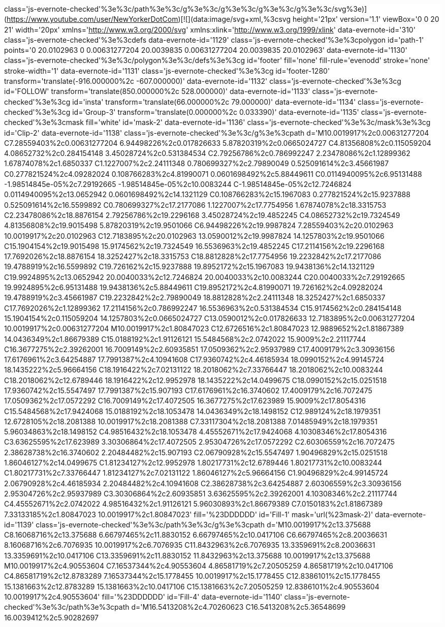 class='js-evernote-checked'%3e%3c/path%3e%3c/g%3e%3c/g%3e%3c/g%3e%3c/g%3e%3c/svg%3e)](https://www.youtube.com/user/NewYorkerDotCom)[![](data:image/svg+xml,%3csvg height='21px' version='1.1' viewBox='0 0 20 21' width='20px' xmlns='http://www.w3.org/2000/svg' xmlns:xlink='http://www.w3.org/1999/xlink' data-evernote-id='310' class='js-evernote-checked'%3e%3cdefs data-evernote-id='1129' class='js-evernote-checked'%3e%3cpolygon id='path-1' points='0 20.0102963 0 0.00631277204 20.0039835 0.00631277204 20.0039835 20.0102963' data-evernote-id='1130' class='js-evernote-checked'%3e%3c/polygon%3e%3c/defs%3e%3cg id='footer' fill='none' fill-rule='evenodd' stroke='none' stroke-width='1' data-evernote-id='1131' class='js-evernote-checked'%3e%3cg id='footer-1280' transform='translate(-916.000000%2c -607.000000)' data-evernote-id='1132' class='js-evernote-checked'%3e%3cg id='FOLLOW' transform='translate(850.000000%2c 528.000000)' data-evernote-id='1133' class='js-evernote-checked'%3e%3cg id='insta' transform='translate(66.000000%2c 79.000000)' data-evernote-id='1134' class='js-evernote-checked'%3e%3cg id='Group-3' transform='translate(0.000000%2c 0.033390)' data-evernote-id='1135' class='js-evernote-checked'%3e%3cmask fill='white' id='mask-2' data-evernote-id='1136' class='js-evernote-checked'%3e%3c/mask%3e%3cg id='Clip-2' data-evernote-id='1138' class='js-evernote-checked'%3e%3c/g%3e%3cpath d='M10.0019917%2c0.00631277204 C7.28559403%2c0.00631277204 6.94498226%2c0.017826633 5.87820319%2c0.0665024727 C4.81356808%2c0.115059204 4.08652732%2c0.284154148 3.45028724%2c0.531384534 C2.79256786%2c0.786992247 2.23478086%2c1.12899362 1.67874078%2c1.6850337 C1.1227007%2c2.24111348 0.780699327%2c2.79890049 0.525091614%2c3.45661987 C0.277821524%2c4.09282024 0.108766283%2c4.81990071 0.0601698492%2c5.88449611 C0.0114940095%2c6.95131488 -1.98514845e-05%2c7.29192665 -1.98514845e-05%2c10.0083244 C-1.98514845e-05%2c12.7246824 0.0114940095%2c13.0652942 0.0601698492%2c14.1321129 C0.108766283%2c15.1967083 0.277821524%2c15.9237888 0.525091614%2c16.5599892 C0.780699327%2c17.2177086 1.1227007%2c17.7754956 1.67874078%2c18.3315753 C2.23478086%2c18.8876154 2.79256786%2c19.2296168 3.45028724%2c19.4852245 C4.08652732%2c19.7324549 4.81356808%2c19.9015498 5.87820319%2c19.9501066 C6.94498226%2c19.9987824 7.28559403%2c20.0102963 10.0019917%2c20.0102963 C12.7183895%2c20.0102963 13.0590012%2c19.9987824 14.1257803%2c19.9501066 C15.1904154%2c19.9015498 15.9174562%2c19.7324549 16.5536963%2c19.4852245 C17.2114156%2c19.2296168 17.7692026%2c18.8876154 18.3252427%2c18.3315753 C18.8812828%2c17.7754956 19.2232842%2c17.2177086 19.4788919%2c16.5599892 C19.726162%2c15.9237888 19.8952172%2c15.1967083 19.9438136%2c14.1321129 C19.9924895%2c13.0652942 20.0040033%2c12.7246824 20.0040033%2c10.0083244 C20.0040033%2c7.29192665 19.9924895%2c6.95131488 19.9438136%2c5.88449611 C19.8952172%2c4.81990071 19.726162%2c4.09282024 19.4788919%2c3.45661987 C19.2232842%2c2.79890049 18.8812828%2c2.24111348 18.3252427%2c1.6850337 C17.7692026%2c1.12899362 17.2114156%2c0.786992247 16.5536963%2c0.531384534 C15.9174562%2c0.284154148 15.1904154%2c0.115059204 14.1257803%2c0.0665024727 C13.0590012%2c0.017826633 12.7183895%2c0.00631277204 10.0019917%2c0.00631277204 M10.0019917%2c1.80847023 C12.6726516%2c1.80847023 12.9889652%2c1.81867389 14.0436349%2c1.86679389 C15.0188192%2c1.91126121 15.5484568%2c2.0742022 15.9009%2c2.21117744 C16.3677275%2c2.39262001 16.7009149%2c2.60935851 17.0509362%2c2.95937989 C17.4009179%2c3.30936156 17.6176961%2c3.64254887 17.7991387%2c4.10941608 C17.9360742%2c4.46185934 18.0990152%2c4.99145724 18.1435222%2c5.96664156 C18.1916422%2c7.02131122 18.2018062%2c7.33766447 18.2018062%2c10.0083244 C18.2018062%2c12.6789446 18.1916422%2c12.9952978 18.1435222%2c14.0499675 C18.0990152%2c15.0251518 17.9360742%2c15.5547497 17.7991387%2c15.907193 C17.6176961%2c16.3740602 17.4009179%2c16.7072475 17.0509362%2c17.0572292 C16.7009149%2c17.4072505 16.3677275%2c17.623989 15.9009%2c17.8054316 C15.5484568%2c17.9424068 15.0188192%2c18.1053478 14.0436349%2c18.1498152 C12.989124%2c18.1979351 12.6728105%2c18.2081388 10.0019917%2c18.2081388 C7.33117304%2c18.2081388 7.01485949%2c18.1979351 5.96034863%2c18.1498152 C4.98516432%2c18.1053478 4.45552671%2c17.9424068 4.10308346%2c17.8054316 C3.63625595%2c17.623989 3.30306864%2c17.4072505 2.95304726%2c17.0572292 C2.60306559%2c16.7072475 2.38628738%2c16.3740602 2.20484482%2c15.907193 C2.06790928%2c15.5547497 1.90496829%2c15.0251518 1.86046127%2c14.0499675 C1.81234127%2c12.9952978 1.80217731%2c12.6789446 1.80217731%2c10.0083244 C1.80217731%2c7.33766447 1.81234127%2c7.02131122 1.86046127%2c5.96664156 C1.90496829%2c4.99145724 2.06790928%2c4.46185934 2.20484482%2c4.10941608 C2.38628738%2c3.64254887 2.60306559%2c3.30936156 2.95304726%2c2.95937989 C3.30306864%2c2.60935851 3.63625595%2c2.39262001 4.10308346%2c2.21117744 C4.45552671%2c2.0742022 4.98516432%2c1.91126121 5.96030893%2c1.86679389 C7.0150183%2c1.81867389 7.33133185%2c1.80847023 10.0019917%2c1.80847023' fill='%23DDDDDD' id='Fill-1' mask='url(%23mask-2)' data-evernote-id='1139' class='js-evernote-checked'%3e%3c/path%3e%3c/g%3e%3cpath d='M10.0019917%2c13.375688 C8.16068716%2c13.375688 6.66797465%2c11.8830152 6.66797465%2c10.0417106 C6.66797465%2c8.20036631 8.16068716%2c6.7076935 10.0019917%2c6.7076935 C11.8432963%2c6.7076935 13.3359691%2c8.20036631 13.3359691%2c10.0417106 C13.3359691%2c11.8830152 11.8432963%2c13.375688 10.0019917%2c13.375688 M10.0019917%2c4.90553604 C7.16537344%2c4.90553604 4.86581719%2c7.20505259 4.86581719%2c10.0417106 C4.86581719%2c12.8783289 7.16537344%2c15.1778455 10.0019917%2c15.1778455 C12.8386101%2c15.1778455 15.1381663%2c12.8783289 15.1381663%2c10.0417106 C15.1381663%2c7.20505259 12.8386101%2c4.90553604 10.0019917%2c4.90553604' fill='%23DDDDDD' id='Fill-4' data-evernote-id='1140' class='js-evernote-checked'%3e%3c/path%3e%3cpath d='M16.5413208%2c4.70260623 C16.5413208%2c5.36548699 16.0039412%2c5.90282697